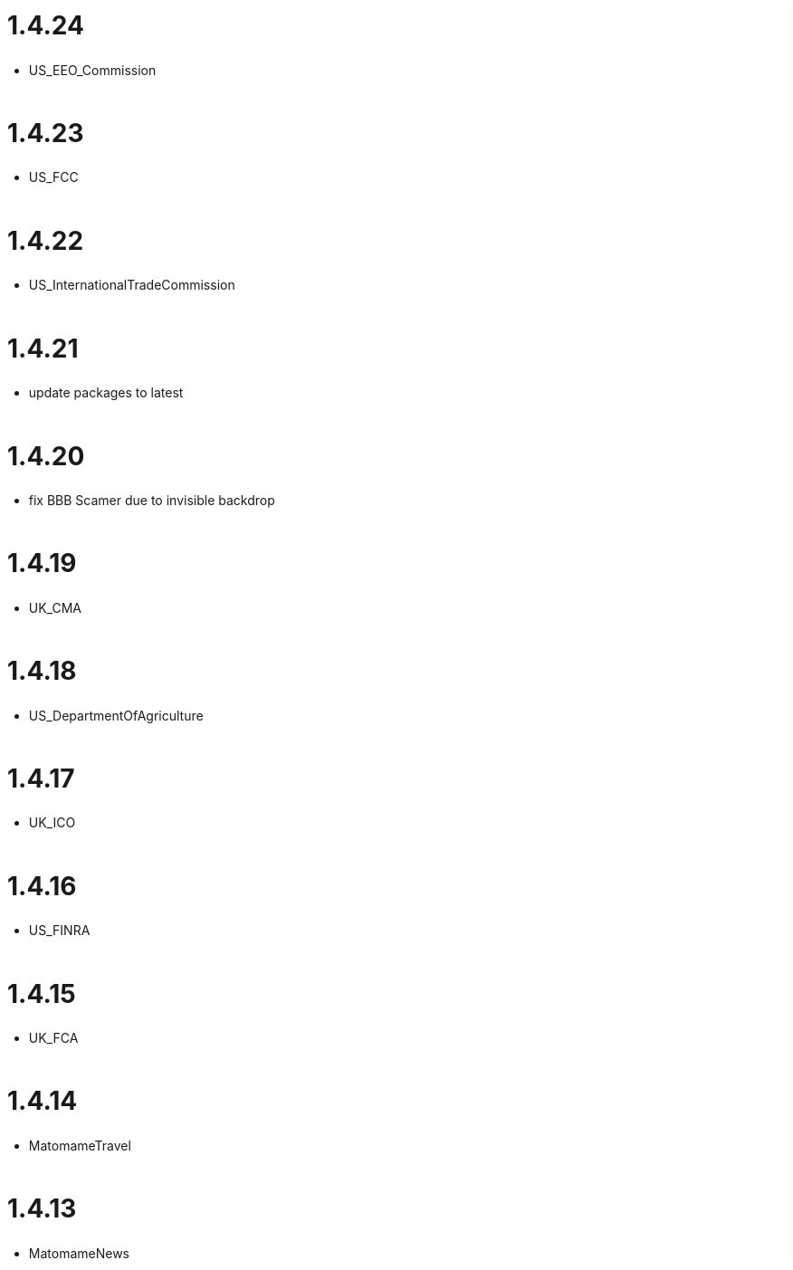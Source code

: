 
# 1.4.24
+ US_EEO_Commission


# 1.4.23
+ US_FCC


# 1.4.22
+ US_InternationalTradeCommission


# 1.4.21
+ update packages to latest

# 1.4.20
+ fix BBB Scamer due to invisible backdrop

# 1.4.19
+ UK_CMA


# 1.4.18
+ US_DepartmentOfAgriculture

# 1.4.17
+ UK_ICO

# 1.4.16
+ US_FINRA

# 1.4.15
+ UK_FCA

# 1.4.14
+ MatomameTravel


# 1.4.13
+ MatomameNews
